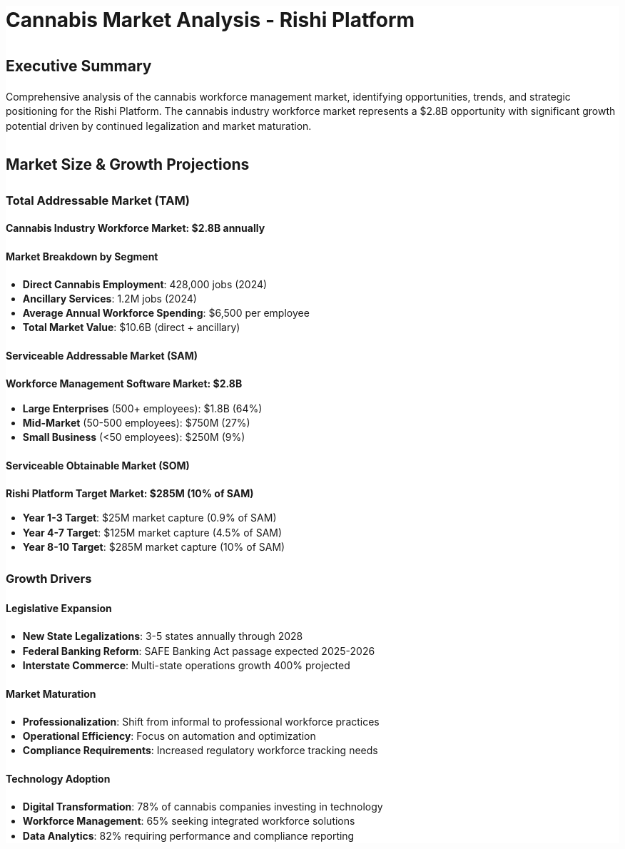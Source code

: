 # Cannabis Market Analysis - Rishi Platform

## Executive Summary

Comprehensive analysis of the cannabis workforce management market, identifying opportunities, trends, and strategic positioning for the Rishi Platform. The cannabis industry workforce market represents a $2.8B opportunity with significant growth potential driven by continued legalization and market maturation.

## Market Size & Growth Projections

### Total Addressable Market (TAM)
**Cannabis Industry Workforce Market: $2.8B annually**

#### Market Breakdown by Segment
- **Direct Cannabis Employment**: 428,000 jobs (2024)
- **Ancillary Services**: 1.2M jobs (2024)
- **Average Annual Workforce Spending**: $6,500 per employee
- **Total Market Value**: $10.6B (direct + ancillary)

#### Serviceable Addressable Market (SAM)
**Workforce Management Software Market: $2.8B**
- **Large Enterprises** (500+ employees): $1.8B (64%)
- **Mid-Market** (50-500 employees): $750M (27%)
- **Small Business** (<50 employees): $250M (9%)

#### Serviceable Obtainable Market (SOM)
**Rishi Platform Target Market: $285M (10% of SAM)**
- **Year 1-3 Target**: $25M market capture (0.9% of SAM)
- **Year 4-7 Target**: $125M market capture (4.5% of SAM)
- **Year 8-10 Target**: $285M market capture (10% of SAM)

### Growth Drivers

#### Legislative Expansion
- **New State Legalizations**: 3-5 states annually through 2028
- **Federal Banking Reform**: SAFE Banking Act passage expected 2025-2026
- **Interstate Commerce**: Multi-state operations growth 400% projected

#### Market Maturation
- **Professionalization**: Shift from informal to professional workforce practices
- **Operational Efficiency**: Focus on automation and optimization
- **Compliance Requirements**: Increased regulatory workforce tracking needs

#### Technology Adoption
- **Digital Transformation**: 78% of cannabis companies investing in technology
- **Workforce Management**: 65% seeking integrated workforce solutions
- **Data Analytics**: 82% requiring performance and compliance reporting
